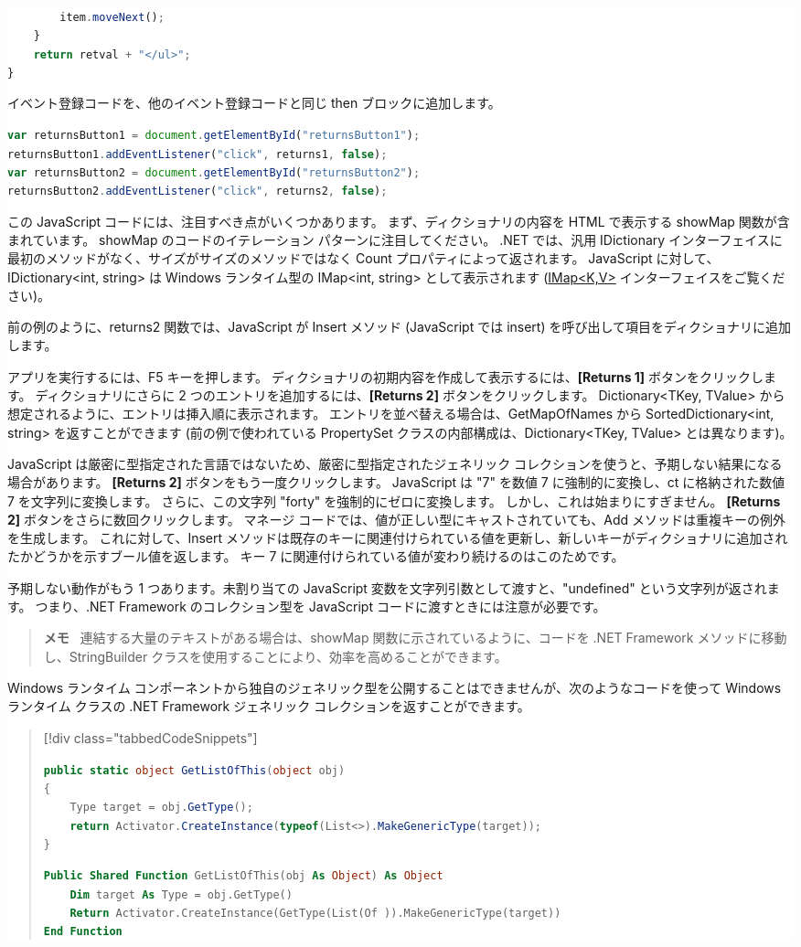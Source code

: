 ```javascript
        item.moveNext();
    }
    return retval + "</ul>";
}
```

イベント登録コードを、他のイベント登録コードと同じ then ブロックに追加します。

```javascript
var returnsButton1 = document.getElementById("returnsButton1");
returnsButton1.addEventListener("click", returns1, false);
var returnsButton2 = document.getElementById("returnsButton2");
returnsButton2.addEventListener("click", returns2, false);
```

この JavaScript コードには、注目すべき点がいくつかあります。 まず、ディクショナリの内容を HTML で表示する showMap 関数が含まれています。 showMap のコードのイテレーション パターンに注目してください。 .NET では、汎用 IDictionary インターフェイスに最初のメソッドがなく、サイズがサイズのメソッドではなく Count プロパティによって返されます。 JavaScript に対して、IDictionary&lt;int, string&gt; は Windows ランタイム型の IMap&lt;int, string&gt; として表示されます  ([IMap&lt;K,V&gt;](/uwp/api/Windows.Foundation.Collections.IMap_K_V_) インターフェイスをご覧ください)。

前の例のように、returns2 関数では、JavaScript が Insert メソッド (JavaScript では insert) を呼び出して項目をディクショナリに追加します。

アプリを実行するには、F5 キーを押します。 ディクショナリの初期内容を作成して表示するには、**[Returns 1]** ボタンをクリックします。 ディクショナリにさらに 2 つのエントリを追加するには、**[Returns 2]** ボタンをクリックします。 Dictionary&lt;TKey, TValue&gt; から想定されるように、エントリは挿入順に表示されます。 エントリを並べ替える場合は、GetMapOfNames から SortedDictionary&lt;int, string&gt; を返すことができます  (前の例で使われている PropertySet クラスの内部構成は、Dictionary&lt;TKey, TValue&gt; とは異なります)。

JavaScript は厳密に型指定された言語ではないため、厳密に型指定されたジェネリック コレクションを使うと、予期しない結果になる場合があります。 **[Returns 2]** ボタンをもう一度クリックします。 JavaScript は "7" を数値 7 に強制的に変換し、ct に格納された数値 7 を文字列に変換します。 さらに、この文字列 "forty" を強制的にゼロに変換します。 しかし、これは始まりにすぎません。 **[Returns 2]** ボタンをさらに数回クリックします。 マネージ コードでは、値が正しい型にキャストされていても、Add メソッドは重複キーの例外を生成します。 これに対して、Insert メソッドは既存のキーに関連付けられている値を更新し、新しいキーがディクショナリに追加されたかどうかを示すブール値を返します。 キー 7 に関連付けられている値が変わり続けるのはこのためです。

予期しない動作がもう 1 つあります。未割り当ての JavaScript 変数を文字列引数として渡すと、"undefined" という文字列が返されます。 つまり、.NET Framework のコレクション型を JavaScript コードに渡すときには注意が必要です。

> **メモ**   連結する大量のテキストがある場合は、showMap 関数に示されているように、コードを .NET Framework メソッドに移動し、StringBuilder クラスを使用することにより、効率を高めることができます。

Windows ランタイム コンポーネントから独自のジェネリック型を公開することはできませんが、次のようなコードを使って Windows ランタイム クラスの .NET Framework ジェネリック コレクションを返すことができます。

> [!div class="tabbedCodeSnippets"]
> ```csharp
> public static object GetListOfThis(object obj)
> {
>     Type target = obj.GetType();
>     return Activator.CreateInstance(typeof(List<>).MakeGenericType(target));
> }
> ```
> ```vb
> Public Shared Function GetListOfThis(obj As Object) As Object
>     Dim target As Type = obj.GetType()
>     Return Activator.CreateInstance(GetType(List(Of )).MakeGenericType(target))
> End Function
> ```
